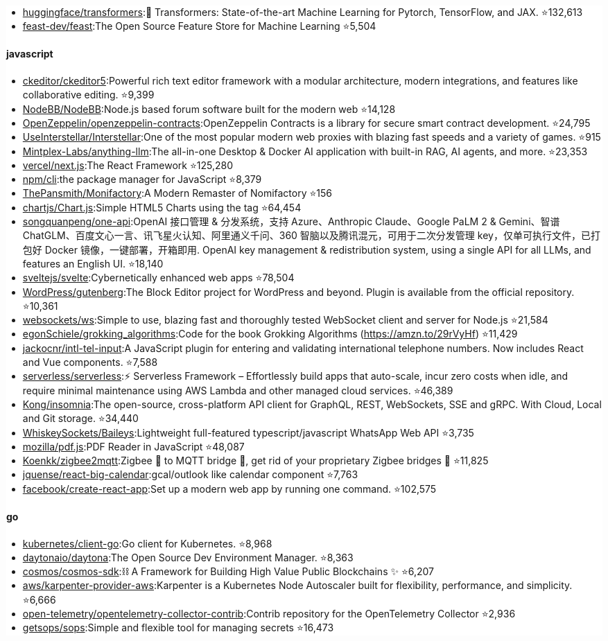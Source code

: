 * [huggingface/transformers](https://github.com/huggingface/transformers):🤗 Transformers: State-of-the-art Machine Learning for Pytorch, TensorFlow, and JAX. ⭐132,613
* [feast-dev/feast](https://github.com/feast-dev/feast):The Open Source Feature Store for Machine Learning ⭐5,504

#### javascript
* [ckeditor/ckeditor5](https://github.com/ckeditor/ckeditor5):Powerful rich text editor framework with a modular architecture, modern integrations, and features like collaborative editing. ⭐9,399
* [NodeBB/NodeBB](https://github.com/NodeBB/NodeBB):Node.js based forum software built for the modern web ⭐14,128
* [OpenZeppelin/openzeppelin-contracts](https://github.com/OpenZeppelin/openzeppelin-contracts):OpenZeppelin Contracts is a library for secure smart contract development. ⭐24,795
* [UseInterstellar/Interstellar](https://github.com/UseInterstellar/Interstellar):One of the most popular modern web proxies with blazing fast speeds and a variety of games. ⭐915
* [Mintplex-Labs/anything-llm](https://github.com/Mintplex-Labs/anything-llm):The all-in-one Desktop & Docker AI application with built-in RAG, AI agents, and more. ⭐23,353
* [vercel/next.js](https://github.com/vercel/next.js):The React Framework ⭐125,280
* [npm/cli](https://github.com/npm/cli):the package manager for JavaScript ⭐8,379
* [ThePansmith/Monifactory](https://github.com/ThePansmith/Monifactory):A Modern Remaster of Nomifactory ⭐156
* [chartjs/Chart.js](https://github.com/chartjs/Chart.js):Simple HTML5 Charts using the <canvas> tag ⭐64,454
* [songquanpeng/one-api](https://github.com/songquanpeng/one-api):OpenAI 接口管理 & 分发系统，支持 Azure、Anthropic Claude、Google PaLM 2 & Gemini、智谱 ChatGLM、百度文心一言、讯飞星火认知、阿里通义千问、360 智脑以及腾讯混元，可用于二次分发管理 key，仅单可执行文件，已打包好 Docker 镜像，一键部署，开箱即用. OpenAI key management & redistribution system, using a single API for all LLMs, and features an English UI. ⭐18,140
* [sveltejs/svelte](https://github.com/sveltejs/svelte):Cybernetically enhanced web apps ⭐78,504
* [WordPress/gutenberg](https://github.com/WordPress/gutenberg):The Block Editor project for WordPress and beyond. Plugin is available from the official repository. ⭐10,361
* [websockets/ws](https://github.com/websockets/ws):Simple to use, blazing fast and thoroughly tested WebSocket client and server for Node.js ⭐21,584
* [egonSchiele/grokking_algorithms](https://github.com/egonSchiele/grokking_algorithms):Code for the book Grokking Algorithms (https://amzn.to/29rVyHf) ⭐11,429
* [jackocnr/intl-tel-input](https://github.com/jackocnr/intl-tel-input):A JavaScript plugin for entering and validating international telephone numbers. Now includes React and Vue components. ⭐7,588
* [serverless/serverless](https://github.com/serverless/serverless):⚡ Serverless Framework – Effortlessly build apps that auto-scale, incur zero costs when idle, and require minimal maintenance using AWS Lambda and other managed cloud services. ⭐46,389
* [Kong/insomnia](https://github.com/Kong/insomnia):The open-source, cross-platform API client for GraphQL, REST, WebSockets, SSE and gRPC. With Cloud, Local and Git storage. ⭐34,440
* [WhiskeySockets/Baileys](https://github.com/WhiskeySockets/Baileys):Lightweight full-featured typescript/javascript WhatsApp Web API ⭐3,735
* [mozilla/pdf.js](https://github.com/mozilla/pdf.js):PDF Reader in JavaScript ⭐48,087
* [Koenkk/zigbee2mqtt](https://github.com/Koenkk/zigbee2mqtt):Zigbee 🐝 to MQTT bridge 🌉, get rid of your proprietary Zigbee bridges 🔨 ⭐11,825
* [jquense/react-big-calendar](https://github.com/jquense/react-big-calendar):gcal/outlook like calendar component ⭐7,763
* [facebook/create-react-app](https://github.com/facebook/create-react-app):Set up a modern web app by running one command. ⭐102,575

#### go
* [kubernetes/client-go](https://github.com/kubernetes/client-go):Go client for Kubernetes. ⭐8,968
* [daytonaio/daytona](https://github.com/daytonaio/daytona):The Open Source Dev Environment Manager. ⭐8,363
* [cosmos/cosmos-sdk](https://github.com/cosmos/cosmos-sdk):⛓️ A Framework for Building High Value Public Blockchains ✨ ⭐6,207
* [aws/karpenter-provider-aws](https://github.com/aws/karpenter-provider-aws):Karpenter is a Kubernetes Node Autoscaler built for flexibility, performance, and simplicity. ⭐6,666
* [open-telemetry/opentelemetry-collector-contrib](https://github.com/open-telemetry/opentelemetry-collector-contrib):Contrib repository for the OpenTelemetry Collector ⭐2,936
* [getsops/sops](https://github.com/getsops/sops):Simple and flexible tool for managing secrets ⭐16,473